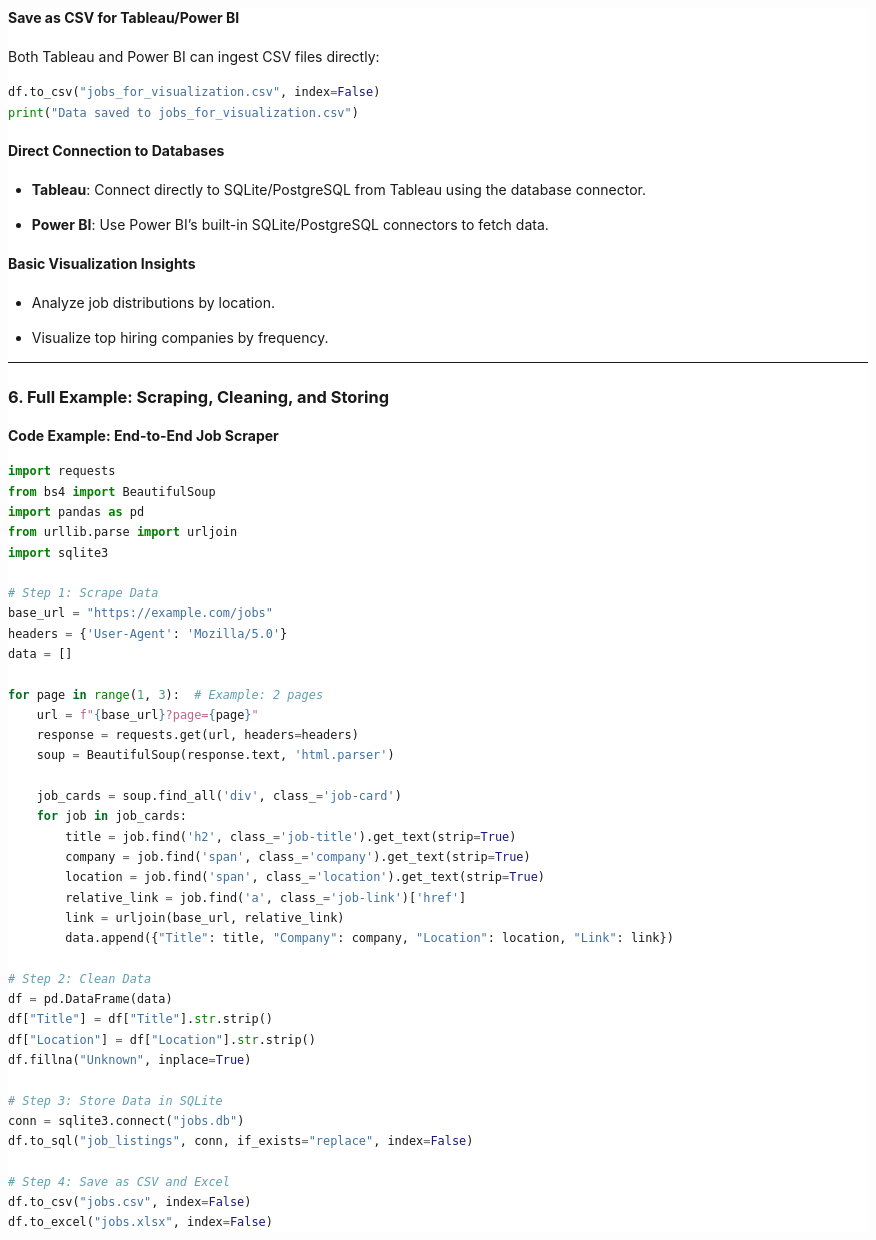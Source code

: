 #### **Save as CSV for Tableau/Power BI**

Both Tableau and Power BI can ingest CSV files directly:

```python
df.to_csv("jobs_for_visualization.csv", index=False)
print("Data saved to jobs_for_visualization.csv")
```

#### **Direct Connection to Databases**

* **Tableau**: Connect directly to SQLite/PostgreSQL from Tableau using the database connector.
    
* **Power BI**: Use Power BI’s built-in SQLite/PostgreSQL connectors to fetch data.
    

#### **Basic Visualization Insights**

* Analyze job distributions by location.
    
* Visualize top hiring companies by frequency.
    

---

### **6\. Full Example: Scraping, Cleaning, and Storing**

**Code Example: End-to-End Job Scraper**

```python
import requests
from bs4 import BeautifulSoup
import pandas as pd
from urllib.parse import urljoin
import sqlite3

# Step 1: Scrape Data
base_url = "https://example.com/jobs"
headers = {'User-Agent': 'Mozilla/5.0'}
data = []

for page in range(1, 3):  # Example: 2 pages
    url = f"{base_url}?page={page}"
    response = requests.get(url, headers=headers)
    soup = BeautifulSoup(response.text, 'html.parser')
    
    job_cards = soup.find_all('div', class_='job-card')
    for job in job_cards:
        title = job.find('h2', class_='job-title').get_text(strip=True)
        company = job.find('span', class_='company').get_text(strip=True)
        location = job.find('span', class_='location').get_text(strip=True)
        relative_link = job.find('a', class_='job-link')['href']
        link = urljoin(base_url, relative_link)
        data.append({"Title": title, "Company": company, "Location": location, "Link": link})

# Step 2: Clean Data
df = pd.DataFrame(data)
df["Title"] = df["Title"].str.strip()
df["Location"] = df["Location"].str.strip()
df.fillna("Unknown", inplace=True)

# Step 3: Store Data in SQLite
conn = sqlite3.connect("jobs.db")
df.to_sql("job_listings", conn, if_exists="replace", index=False)

# Step 4: Save as CSV and Excel
df.to_csv("jobs.csv", index=False)
df.to_excel("jobs.xlsx", index=False)
```